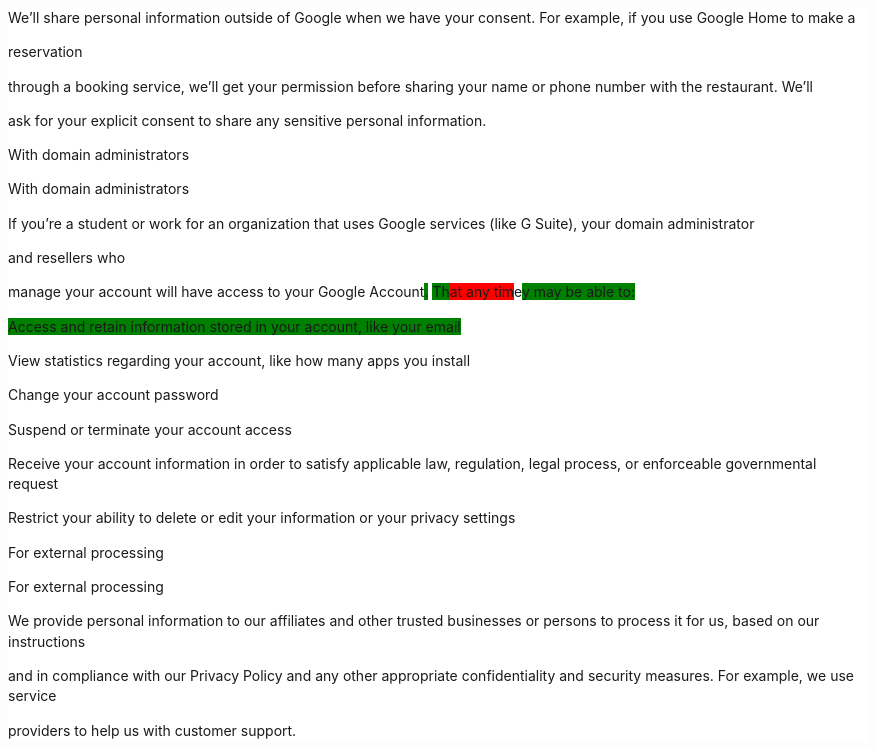 
We’ll share personal information outside of Google when we have your consent. For example, if you use Google Home to make a


reservation


 through a booking service, we’ll get your permission before sharing your name or phone number with the restaurant. We’ll


ask for your explicit consent to share any sensitive personal information.


With domain administrators


With domain administrators


If you’re a student or work for an organization that uses Google services (like G Suite), your domain administrator


 and resellers who


manage your account will have access to your Google </span>Account<span style="background-color: green;">.</span> <span style="background-color: green;">Th</span><span style="background-color: red;">at any tim</span>e<span style="background-color: green;">y may be able to:</span>


<span style="background-color: green;">Access and retain information stored in your account, like your email


View statistics regarding your account, like how many apps you install


Change your account password



Suspend or terminate your account access


Receive your account information in order to satisfy applicable law, regulation, legal process, or enforceable governmental request


Restrict your ability to delete or edit your information or your privacy settings


For external processing


For external processing


We provide personal information to our affiliates and other trusted businesses or persons to process it for us, based on our instructions


and in compliance with our Privacy Policy and any other appropriate confidentiality and security measures. For example, we use service


providers to help us with customer support.
